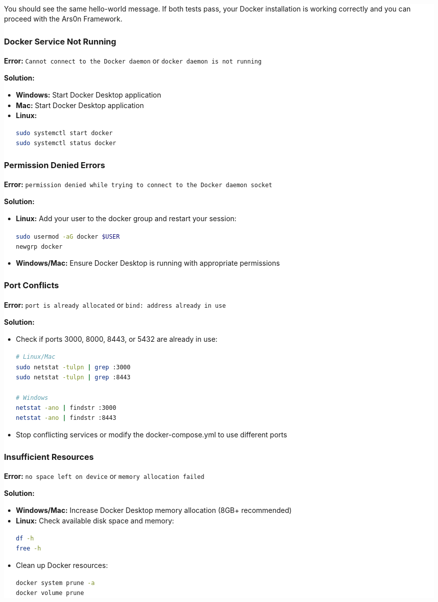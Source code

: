 You should see the same hello-world message. If both tests pass, your Docker installation is working correctly and you can proceed with the Ars0n Framework.

### Docker Service Not Running

**Error:** `Cannot connect to the Docker daemon` or `docker daemon is not running`

**Solution:**
- **Windows:** Start Docker Desktop application
- **Mac:** Start Docker Desktop application
- **Linux:**
  ```bash
  sudo systemctl start docker
  sudo systemctl status docker
  ```

### Permission Denied Errors

**Error:** `permission denied while trying to connect to the Docker daemon socket`

**Solution:**
- **Linux:** Add your user to the docker group and restart your session:
  ```bash
  sudo usermod -aG docker $USER
  newgrp docker
  ```
- **Windows/Mac:** Ensure Docker Desktop is running with appropriate permissions

### Port Conflicts

**Error:** `port is already allocated` or `bind: address already in use`

**Solution:**
- Check if ports 3000, 8000, 8443, or 5432 are already in use:
  ```bash
  # Linux/Mac
  sudo netstat -tulpn | grep :3000
  sudo netstat -tulpn | grep :8443
  
  # Windows
  netstat -ano | findstr :3000
  netstat -ano | findstr :8443
  ```
- Stop conflicting services or modify the docker-compose.yml to use different ports

### Insufficient Resources

**Error:** `no space left on device` or `memory allocation failed`

**Solution:**
- **Windows/Mac:** Increase Docker Desktop memory allocation (8GB+ recommended)
- **Linux:** Check available disk space and memory:
  ```bash
  df -h
  free -h
  ```
- Clean up Docker resources:
  ```bash
  docker system prune -a
  docker volume prune
  ```
